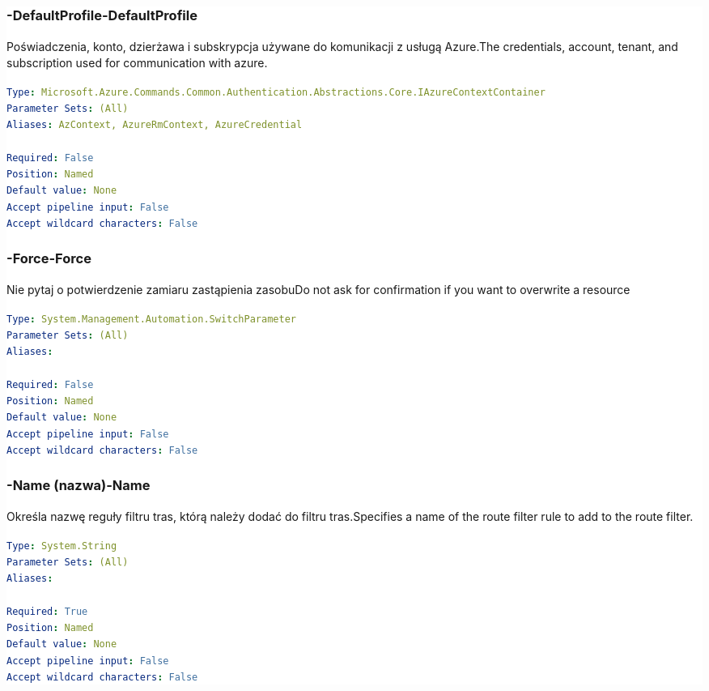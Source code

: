 ### <span data-ttu-id="e9d6a-116">-DefaultProfile</span><span class="sxs-lookup"><span data-stu-id="e9d6a-116">-DefaultProfile</span></span>
<span data-ttu-id="e9d6a-117">Poświadczenia, konto, dzierżawa i subskrypcja używane do komunikacji z usługą Azure.</span><span class="sxs-lookup"><span data-stu-id="e9d6a-117">The credentials, account, tenant, and subscription used for communication with azure.</span></span>

```yaml
Type: Microsoft.Azure.Commands.Common.Authentication.Abstractions.Core.IAzureContextContainer
Parameter Sets: (All)
Aliases: AzContext, AzureRmContext, AzureCredential

Required: False
Position: Named
Default value: None
Accept pipeline input: False
Accept wildcard characters: False
```

### <span data-ttu-id="e9d6a-118">-Force</span><span class="sxs-lookup"><span data-stu-id="e9d6a-118">-Force</span></span>
<span data-ttu-id="e9d6a-119">Nie pytaj o potwierdzenie zamiaru zastąpienia zasobu</span><span class="sxs-lookup"><span data-stu-id="e9d6a-119">Do not ask for confirmation if you want to overwrite a resource</span></span>

```yaml
Type: System.Management.Automation.SwitchParameter
Parameter Sets: (All)
Aliases:

Required: False
Position: Named
Default value: None
Accept pipeline input: False
Accept wildcard characters: False
```

### <span data-ttu-id="e9d6a-120">-Name (nazwa)</span><span class="sxs-lookup"><span data-stu-id="e9d6a-120">-Name</span></span>
<span data-ttu-id="e9d6a-121">Określa nazwę reguły filtru tras, którą należy dodać do filtru tras.</span><span class="sxs-lookup"><span data-stu-id="e9d6a-121">Specifies a name of the route filter rule to add to the route filter.</span></span>

```yaml
Type: System.String
Parameter Sets: (All)
Aliases:

Required: True
Position: Named
Default value: None
Accept pipeline input: False
Accept wildcard characters: False
```
